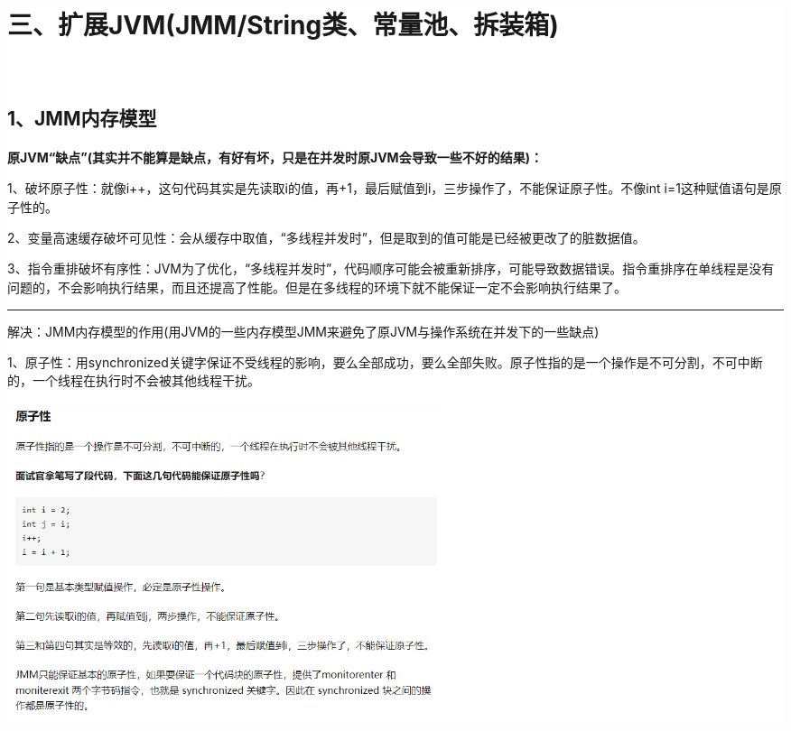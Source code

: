 # 三、扩展JVM(JMM/String类、常量池、拆装箱)

<br/>

## 1、JMM内存模型

**原JVM“缺点”(其实并不能算是缺点，有好有坏，只是在并发时原JVM会导致一些不好的结果)：**

1、破坏原子性：就像i++，这句代码其实是先读取i的值，再+1，最后赋值到i，三步操作了，不能保证原子性。不像int i=1这种赋值语句是原子性的。

2、变量高速缓存破坏可见性：会从缓存中取值，“多线程并发时”，但是取到的值可能是已经被更改了的脏数据值。

3、指令重排破坏有序性：JVM为了优化，“多线程并发时”，代码顺序可能会被重新排序，可能导致数据错误。指令重排序在单线程是没有问题的，不会影响执行结果，而且还提高了性能。但是在多线程的环境下就不能保证一定不会影响执行结果了。

***

解决：JMM内存模型的作用(用JVM的一些内存模型JMM来避免了原JVM与操作系统在并发下的一些缺点)

1、原子性：用synchronized关键字保证不受线程的影响，要么全部成功，要么全部失败。原子性指的是一个操作是不可分割，不可中断的，一个线程在执行时不会被其他线程干扰。

<img src="3d009514e09c9774397a35cb029ade19.png" alt="截图" style="zoom:60%;" />
